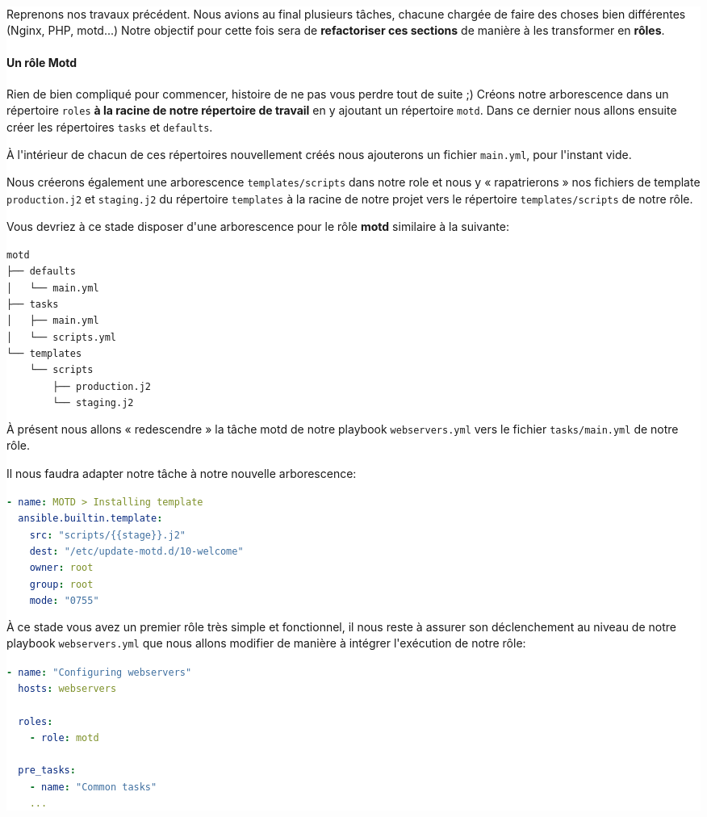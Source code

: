 Reprenons nos travaux précédent. Nous avions au final plusieurs tâches, chacune chargée de faire des choses bien différentes (Nginx, PHP, motd...)
Notre objectif pour cette fois sera de **refactoriser ces sections** de manière à les transformer en **rôles**.

#### Un rôle Motd

Rien de bien compliqué pour commencer, histoire de ne pas vous perdre tout de suite ;)
Créons notre arborescence dans un répertoire `roles` **à la racine de notre répertoire de travail** en y ajoutant un répertoire `motd`.
Dans ce dernier nous allons ensuite créer les répertoires `tasks` et `defaults`.

À l'intérieur de chacun de ces répertoires nouvellement créés nous ajouterons un fichier `main.yml`, pour l'instant vide.

Nous créerons également une arborescence `templates/scripts` dans notre role et nous y « rapatrierons » nos fichiers de template `production.j2` et `staging.j2` du répertoire `templates` à la racine de notre projet vers le répertoire `templates/scripts` de notre rôle.

Vous devriez à ce stade disposer d'une arborescence pour le rôle **motd** similaire à la suivante:

```shell
motd
├── defaults
│   └── main.yml
├── tasks
│   ├── main.yml
│   └── scripts.yml
└── templates
    └── scripts
        ├── production.j2
        └── staging.j2
```

À présent nous allons « redescendre » la tâche motd de notre playbook `webservers.yml` vers le fichier `tasks/main.yml` de notre rôle.

Il nous faudra adapter notre tâche à notre nouvelle arborescence:

```yaml
- name: MOTD > Installing template
  ansible.builtin.template:
    src: "scripts/{{stage}}.j2"
    dest: "/etc/update-motd.d/10-welcome"
    owner: root
    group: root
    mode: "0755"
```

À ce stade vous avez un premier rôle très simple et fonctionnel, il nous reste à assurer son déclenchement au niveau de notre playbook `webservers.yml` que nous allons modifier de manière à intégrer l'exécution de notre rôle:

```yaml
- name: "Configuring webservers"
  hosts: webservers

  roles:
    - role: motd

  pre_tasks:
    - name: "Common tasks"
    ...
```
